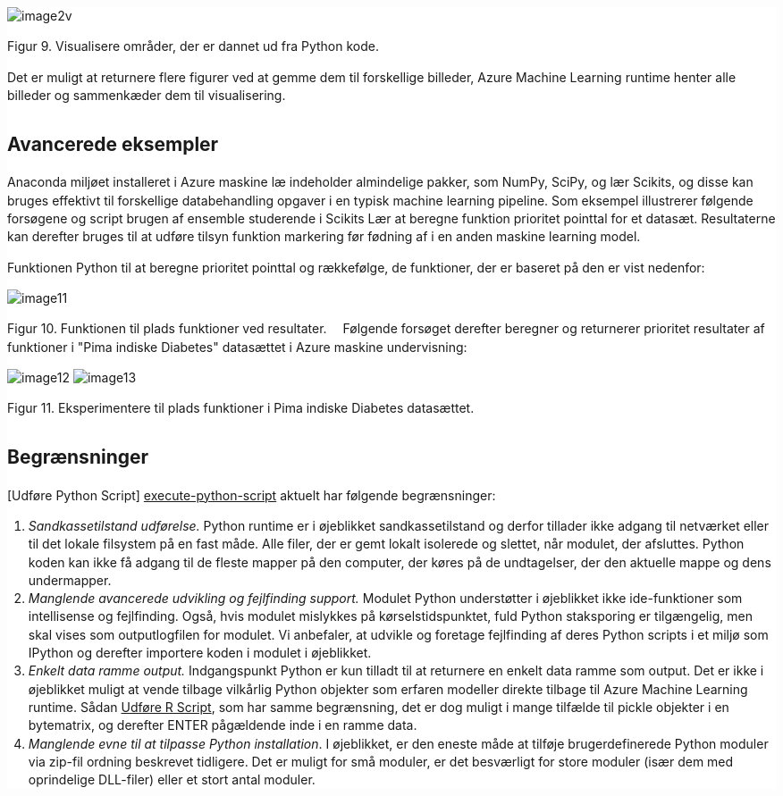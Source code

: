 ![image2v](./media/machine-learning-execute-python-scripts/figure-v2-9b.png) 

Figur 9. Visualisere områder, der er dannet ud fra Python kode.

Det er muligt at returnere flere figurer ved at gemme dem til forskellige billeder, Azure Machine Learning runtime henter alle billeder og sammenkæder dem til visualisering.


## <a name="advanced-examples"></a>Avancerede eksempler
Anaconda miljøet installeret i Azure maskine læ indeholder almindelige pakker, som NumPy, SciPy, og lær Scikits, og disse kan bruges effektivt til forskellige databehandling opgaver i en typisk machine learning pipeline. Som eksempel illustrerer følgende forsøgene og script brugen af ensemble studerende i Scikits Lær at beregne funktion prioritet pointtal for et datasæt. Resultaterne kan derefter bruges til at udføre tilsyn funktion markering før fødning af i en anden maskine learning model.

Funktionen Python til at beregne prioritet pointtal og rækkefølge, de funktioner, der er baseret på den er vist nedenfor:

![image11](./media/machine-learning-execute-python-scripts/figure8.png)

Figur 10. Funktionen til plads funktioner ved resultater.
 Følgende forsøget derefter beregner og returnerer prioritet resultater af funktioner i "Pima indiske Diabetes" datasættet i Azure maskine undervisning:

![image12](./media/machine-learning-execute-python-scripts/figure9a.png)
![image13](./media/machine-learning-execute-python-scripts/figure9b.png)    
    
Figur 11. Eksperimentere til plads funktioner i Pima indiske Diabetes datasættet.

## <a name="limitations"></a>Begrænsninger 
[Udføre Python Script] [ execute-python-script] aktuelt har følgende begrænsninger:

1.  *Sandkassetilstand udførelse.* Python runtime er i øjeblikket sandkassetilstand og derfor tillader ikke adgang til netværket eller til det lokale filsystem på en fast måde. Alle filer, der er gemt lokalt isolerede og slettet, når modulet, der afsluttes. Python koden kan ikke få adgang til de fleste mapper på den computer, der køres på de undtagelser, der den aktuelle mappe og dens undermapper.
2.  *Manglende avancerede udvikling og fejlfinding support.* Modulet Python understøtter i øjeblikket ikke ide-funktioner som intellisense og fejlfinding. Også, hvis modulet mislykkes på kørselstidspunktet, fuld Python staksporing er tilgængelig, men skal vises som outputlogfilen for modulet. Vi anbefaler, at udvikle og foretage fejlfinding af deres Python scripts i et miljø som IPython og derefter importere koden i modulet i øjeblikket.
3.  *Enkelt data ramme output.* Indgangspunkt Python er kun tilladt til at returnere en enkelt data ramme som output. Det er ikke i øjeblikket muligt at vende tilbage vilkårlig Python objekter som erfaren modeller direkte tilbage til Azure Machine Learning runtime. Sådan [Udføre R Script][execute-r-script], som har samme begrænsning, det er dog muligt i mange tilfælde til pickle objekter i en bytematrix, og derefter ENTER pågældende inde i en ramme data.
4.  *Manglende evne til at tilpasse Python installation*. I øjeblikket, er den eneste måde at tilføje brugerdefinerede Python moduler via zip-fil ordning beskrevet tidligere. Det er muligt for små moduler, er det besværligt for store moduler (især dem med oprindelige DLL-filer) eller et stort antal moduler. 


[execute-python-script]: https://msdn.microsoft.com/library/azure/cdb56f95-7f4c-404d-bde7-5bb972e6f232/
[execute-r-script]: https://msdn.microsoft.com/library/azure/30806023-392b-42e0-94d6-6b775a6e0fd5/